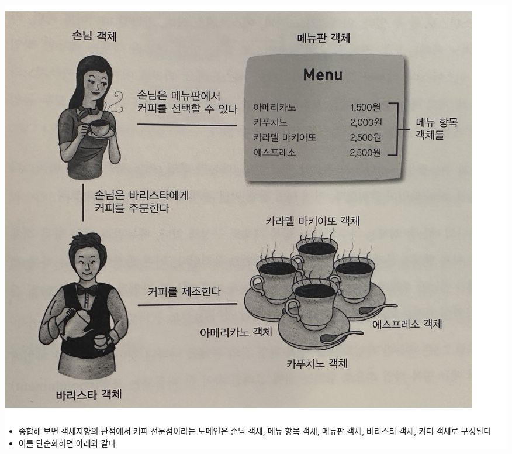 <img src = "./img/IMG_5656.jpg" width = "800" height = "700">

- 종합해 보면 객체지향의 관점에서 커피 전문점이라는 도메인은 손님 객체, 메뉴 항목 객체, 메뉴판 객체, 바리스타 객체, 커피 객체로 구성된다
- 이를 단순화하면 아래와 같다
